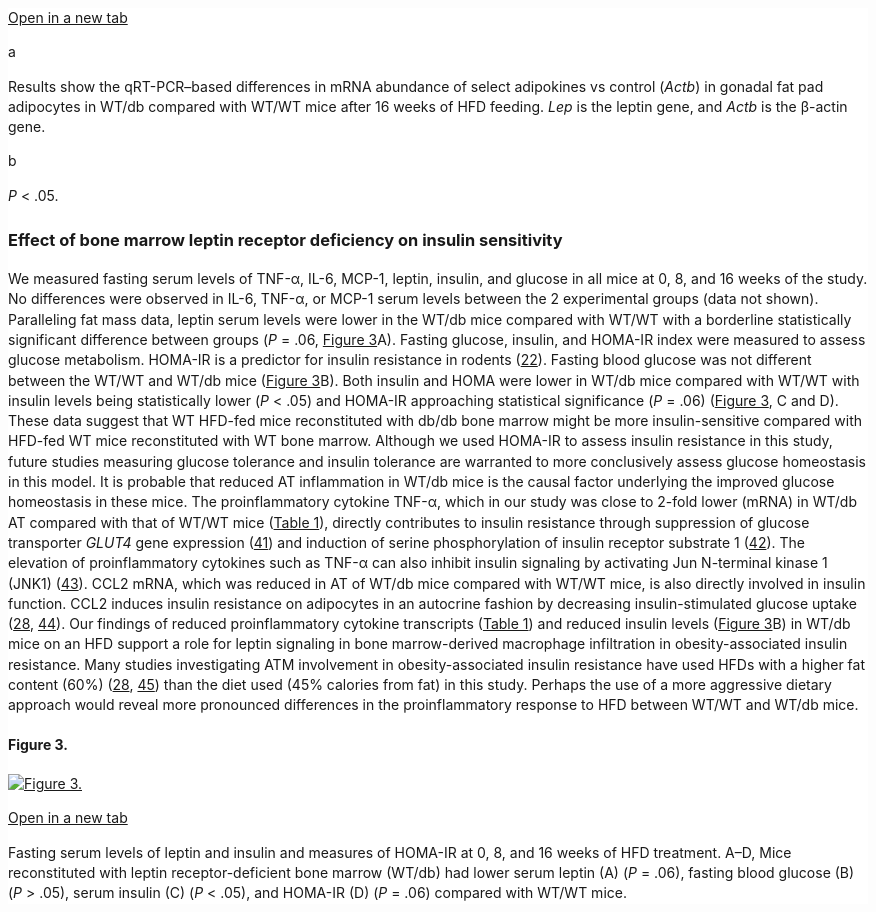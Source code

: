 [Open in a new tab](table/T1/)

a

Results show the qRT-PCR–based differences in mRNA abundance of select adipokines vs control (*Actb*) in gonadal fat pad adipocytes in WT/db compared with WT/WT mice after 16 weeks of HFD feeding. *Lep* is the leptin gene, and *Actb* is the β-actin gene.

b

*P* < .05.

### Effect of bone marrow leptin receptor deficiency on insulin sensitivity

We measured fasting serum levels of TNF-α, IL-6, MCP-1, leptin, insulin, and glucose in all mice at 0, 8, and 16 weeks of the study. No differences were observed in IL-6, TNF-α, or MCP-1 serum levels between the 2 experimental groups (data not shown). Paralleling fat mass data, leptin serum levels were lower in the WT/db mice compared with WT/WT with a borderline statistically significant difference between groups (*P* = .06, [Figure 3](#F3)A). Fasting glucose, insulin, and HOMA-IR index were measured to assess glucose metabolism. HOMA-IR is a predictor for insulin resistance in rodents ([22](#B22)). Fasting blood glucose was not different between the WT/WT and WT/db mice ([Figure 3](#F3)B). Both insulin and HOMA were lower in WT/db mice compared with WT/WT with insulin levels being statistically lower (*P* < .05) and HOMA-IR approaching statistical significance (*P* = .06) ([Figure 3](#F3), C and D). These data suggest that WT HFD-fed mice reconstituted with db/db bone marrow might be more insulin-sensitive compared with HFD-fed WT mice reconstituted with WT bone marrow. Although we used HOMA-IR to assess insulin resistance in this study, future studies measuring glucose tolerance and insulin tolerance are warranted to more conclusively assess glucose homeostasis in this model. It is probable that reduced AT inflammation in WT/db mice is the causal factor underlying the improved glucose homeostasis in these mice. The proinflammatory cytokine TNF-α, which in our study was close to 2-fold lower (mRNA) in WT/db AT compared with that of WT/WT mice ([Table 1](#T1)), directly contributes to insulin resistance through suppression of glucose transporter *GLUT4* gene expression ([41](#B41)) and induction of serine phosphorylation of insulin receptor substrate 1 ([42](#B42)). The elevation of proinflammatory cytokines such as TNF-α can also inhibit insulin signaling by activating Jun N-terminal kinase 1 (JNK1) ([43](#B43)). CCL2 mRNA, which was reduced in AT of WT/db mice compared with WT/WT mice, is also directly involved in insulin function. CCL2 induces insulin resistance on adipocytes in an autocrine fashion by decreasing insulin-stimulated glucose uptake ([28](#B28), [44](#B44)). Our findings of reduced proinflammatory cytokine transcripts ([Table 1](#T1)) and reduced insulin levels ([Figure 3](#F3)B) in WT/db mice on an HFD support a role for leptin signaling in bone marrow-derived macrophage infiltration in obesity-associated insulin resistance. Many studies investigating ATM involvement in obesity-associated insulin resistance have used HFDs with a higher fat content (60%) ([28](#B28), [45](#B45)) than the diet used (45% calories from fat) in this study. Perhaps the use of a more aggressive dietary approach would reveal more pronounced differences in the proinflammatory response to HFD between WT/WT and WT/db mice.

#### Figure 3.

[![Figure 3.](https://cdn.ncbi.nlm.nih.gov/pmc/blobs/4755/3868799/606686daaf57/zee9991373060003.jpg)](https://www.ncbi.nlm.nih.gov/core/lw/2.0/html/tileshop_pmc/tileshop_pmc_inline.html?title=Click%20on%20image%20to%20zoom&p=PMC3&id=3868799_zee9991373060003.jpg)

[Open in a new tab](figure/F3/)

Fasting serum levels of leptin and insulin and measures of HOMA-IR at 0, 8, and 16 weeks of HFD treatment. A–D, Mice reconstituted with leptin receptor-deficient bone marrow (WT/db) had lower serum leptin (A) (*P* = .06), fasting blood glucose (B) (*P* > .05), serum insulin (C) (*P* < .05), and HOMA-IR (D) (*P* = .06) compared with WT/WT mice.
